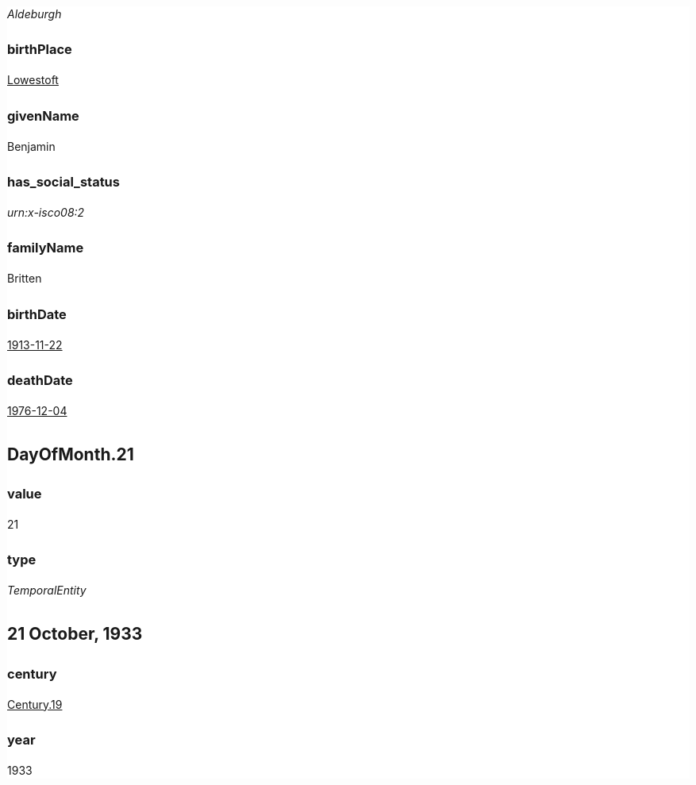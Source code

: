 
*Aldeburgh*

### birthPlace


[Lowestoft](#Lowestoft)

### givenName


Benjamin

### has_social_status


*urn:x-isco08:2*

### familyName


Britten

### birthDate


[1913-11-22](#1913-11-22)

### deathDate


[1976-12-04](#1976-12-04)

## DayOfMonth.21

### value


21

### type


*TemporalEntity*

## 21 October, 1933

### century


[Century.19](#Century.19)

### year


1933
